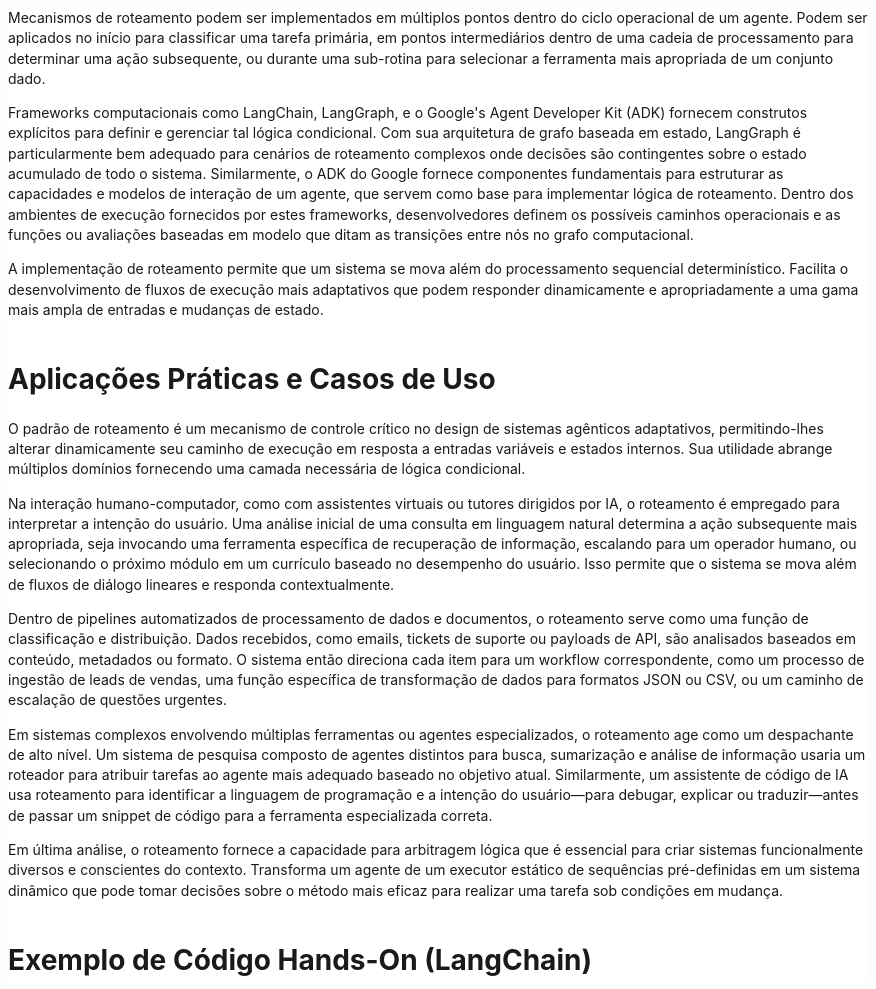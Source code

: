Mecanismos de roteamento podem ser implementados em múltiplos pontos dentro do ciclo operacional de um agente. Podem ser aplicados no início para classificar uma tarefa primária, em pontos intermediários dentro de uma cadeia de processamento para determinar uma ação subsequente, ou durante uma sub-rotina para selecionar a ferramenta mais apropriada de um conjunto dado.

Frameworks computacionais como LangChain, LangGraph, e o Google's Agent Developer Kit (ADK) fornecem construtos explícitos para definir e gerenciar tal lógica condicional. Com sua arquitetura de grafo baseada em estado, LangGraph é particularmente bem adequado para cenários de roteamento complexos onde decisões são contingentes sobre o estado acumulado de todo o sistema. Similarmente, o ADK do Google fornece componentes fundamentais para estruturar as capacidades e modelos de interação de um agente, que servem como base para implementar lógica de roteamento. Dentro dos ambientes de execução fornecidos por estes frameworks, desenvolvedores definem os possíveis caminhos operacionais e as funções ou avaliações baseadas em modelo que ditam as transições entre nós no grafo computacional.

A implementação de roteamento permite que um sistema se mova além do processamento sequencial determinístico. Facilita o desenvolvimento de fluxos de execução mais adaptativos que podem responder dinamicamente e apropriadamente a uma gama mais ampla de entradas e mudanças de estado.

# Aplicações Práticas e Casos de Uso

O padrão de roteamento é um mecanismo de controle crítico no design de sistemas agênticos adaptativos, permitindo-lhes alterar dinamicamente seu caminho de execução em resposta a entradas variáveis e estados internos. Sua utilidade abrange múltiplos domínios fornecendo uma camada necessária de lógica condicional.

Na interação humano-computador, como com assistentes virtuais ou tutores dirigidos por IA, o roteamento é empregado para interpretar a intenção do usuário. Uma análise inicial de uma consulta em linguagem natural determina a ação subsequente mais apropriada, seja invocando uma ferramenta específica de recuperação de informação, escalando para um operador humano, ou selecionando o próximo módulo em um currículo baseado no desempenho do usuário. Isso permite que o sistema se mova além de fluxos de diálogo lineares e responda contextualmente.

Dentro de pipelines automatizados de processamento de dados e documentos, o roteamento serve como uma função de classificação e distribuição. Dados recebidos, como emails, tickets de suporte ou payloads de API, são analisados baseados em conteúdo, metadados ou formato. O sistema então direciona cada item para um workflow correspondente, como um processo de ingestão de leads de vendas, uma função específica de transformação de dados para formatos JSON ou CSV, ou um caminho de escalação de questões urgentes.

Em sistemas complexos envolvendo múltiplas ferramentas ou agentes especializados, o roteamento age como um despachante de alto nível. Um sistema de pesquisa composto de agentes distintos para busca, sumarização e análise de informação usaria um roteador para atribuir tarefas ao agente mais adequado baseado no objetivo atual. Similarmente, um assistente de código de IA usa roteamento para identificar a linguagem de programação e a intenção do usuário—para debugar, explicar ou traduzir—antes de passar um snippet de código para a ferramenta especializada correta.

Em última análise, o roteamento fornece a capacidade para arbitragem lógica que é essencial para criar sistemas funcionalmente diversos e conscientes do contexto. Transforma um agente de um executor estático de sequências pré-definidas em um sistema dinâmico que pode tomar decisões sobre o método mais eficaz para realizar uma tarefa sob condições em mudança.

# Exemplo de Código Hands-On (LangChain)
